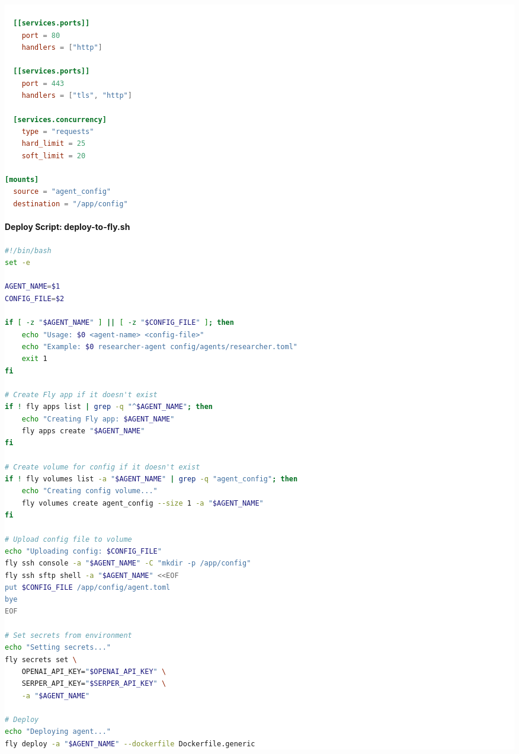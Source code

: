 ```toml

  [[services.ports]]
    port = 80
    handlers = ["http"]

  [[services.ports]]
    port = 443
    handlers = ["tls", "http"]

  [services.concurrency]
    type = "requests"
    hard_limit = 25
    soft_limit = 20

[mounts]
  source = "agent_config"
  destination = "/app/config"
```

#### Deploy Script: deploy-to-fly.sh

```bash
#!/bin/bash
set -e

AGENT_NAME=$1
CONFIG_FILE=$2

if [ -z "$AGENT_NAME" ] || [ -z "$CONFIG_FILE" ]; then
    echo "Usage: $0 <agent-name> <config-file>"
    echo "Example: $0 researcher-agent config/agents/researcher.toml"
    exit 1
fi

# Create Fly app if it doesn't exist
if ! fly apps list | grep -q "^$AGENT_NAME"; then
    echo "Creating Fly app: $AGENT_NAME"
    fly apps create "$AGENT_NAME"
fi

# Create volume for config if it doesn't exist
if ! fly volumes list -a "$AGENT_NAME" | grep -q "agent_config"; then
    echo "Creating config volume..."
    fly volumes create agent_config --size 1 -a "$AGENT_NAME"
fi

# Upload config file to volume
echo "Uploading config: $CONFIG_FILE"
fly ssh console -a "$AGENT_NAME" -C "mkdir -p /app/config"
fly ssh sftp shell -a "$AGENT_NAME" <<EOF
put $CONFIG_FILE /app/config/agent.toml
bye
EOF

# Set secrets from environment
echo "Setting secrets..."
fly secrets set \
    OPENAI_API_KEY="$OPENAI_API_KEY" \
    SERPER_API_KEY="$SERPER_API_KEY" \
    -a "$AGENT_NAME"

# Deploy
echo "Deploying agent..."
fly deploy -a "$AGENT_NAME" --dockerfile Dockerfile.generic
```